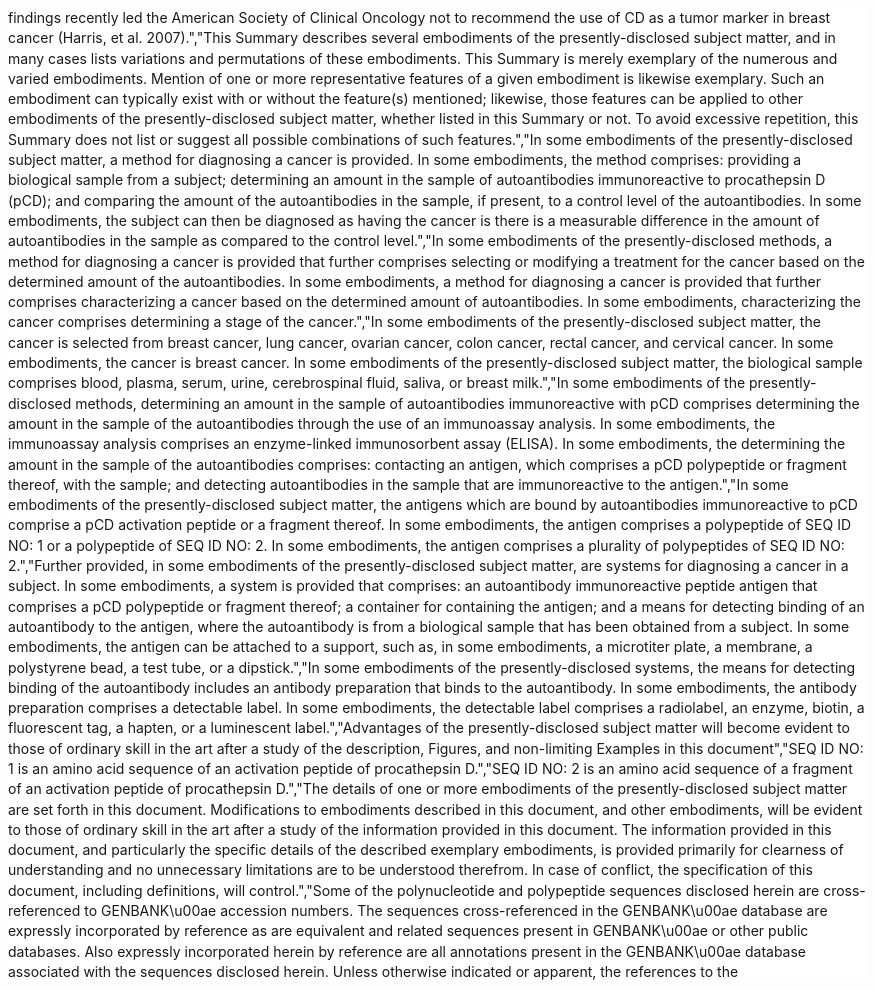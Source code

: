 findings recently led the American Society of Clinical Oncology not to recommend the use of CD as a tumor marker in breast cancer (Harris, et al. 2007).","This Summary describes several embodiments of the presently-disclosed subject matter, and in many cases lists variations and permutations of these embodiments. This Summary is merely exemplary of the numerous and varied embodiments. Mention of one or more representative features of a given embodiment is likewise exemplary. Such an embodiment can typically exist with or without the feature(s) mentioned; likewise, those features can be applied to other embodiments of the presently-disclosed subject matter, whether listed in this Summary or not. To avoid excessive repetition, this Summary does not list or suggest all possible combinations of such features.","In some embodiments of the presently-disclosed subject matter, a method for diagnosing a cancer is provided. In some embodiments, the method comprises: providing a biological sample from a subject; determining an amount in the sample of autoantibodies immunoreactive to procathepsin D (pCD); and comparing the amount of the autoantibodies in the sample, if present, to a control level of the autoantibodies. In some embodiments, the subject can then be diagnosed as having the cancer is there is a measurable difference in the amount of autoantibodies in the sample as compared to the control level.","In some embodiments of the presently-disclosed methods, a method for diagnosing a cancer is provided that further comprises selecting or modifying a treatment for the cancer based on the determined amount of the autoantibodies. In some embodiments, a method for diagnosing a cancer is provided that further comprises characterizing a cancer based on the determined amount of autoantibodies. In some embodiments, characterizing the cancer comprises determining a stage of the cancer.","In some embodiments of the presently-disclosed subject matter, the cancer is selected from breast cancer, lung cancer, ovarian cancer, colon cancer, rectal cancer, and cervical cancer. In some embodiments, the cancer is breast cancer. In some embodiments of the presently-disclosed subject matter, the biological sample comprises blood, plasma, serum, urine, cerebrospinal fluid, saliva, or breast milk.","In some embodiments of the presently-disclosed methods, determining an amount in the sample of autoantibodies immunoreactive with pCD comprises determining the amount in the sample of the autoantibodies through the use of an immunoassay analysis. In some embodiments, the immunoassay analysis comprises an enzyme-linked immunosorbent assay (ELISA). In some embodiments, the determining the amount in the sample of the autoantibodies comprises: contacting an antigen, which comprises a pCD polypeptide or fragment thereof, with the sample; and detecting autoantibodies in the sample that are immunoreactive to the antigen.","In some embodiments of the presently-disclosed subject matter, the antigens which are bound by autoantibodies immunoreactive to pCD comprise a pCD activation peptide or a fragment thereof. In some embodiments, the antigen comprises a polypeptide of SEQ ID NO: 1 or a polypeptide of SEQ ID NO: 2. In some embodiments, the antigen comprises a plurality of polypeptides of SEQ ID NO: 2.","Further provided, in some embodiments of the presently-disclosed subject matter, are systems for diagnosing a cancer in a subject. In some embodiments, a system is provided that comprises: an autoantibody immunoreactive peptide antigen that comprises a pCD polypeptide or fragment thereof; a container for containing the antigen; and a means for detecting binding of an autoantibody to the antigen, where the autoantibody is from a biological sample that has been obtained from a subject. In some embodiments, the antigen can be attached to a support, such as, in some embodiments, a microtiter plate, a membrane, a polystyrene bead, a test tube, or a dipstick.","In some embodiments of the presently-disclosed systems, the means for detecting binding of the autoantibody includes an antibody preparation that binds to the autoantibody. In some embodiments, the antibody preparation comprises a detectable label. In some embodiments, the detectable label comprises a radiolabel, an enzyme, biotin, a fluorescent tag, a hapten, or a luminescent label.","Advantages of the presently-disclosed subject matter will become evident to those of ordinary skill in the art after a study of the description, Figures, and non-limiting Examples in this document","SEQ ID NO: 1 is an amino acid sequence of an activation peptide of procathepsin D.","SEQ ID NO: 2 is an amino acid sequence of a fragment of an activation peptide of procathepsin D.","The details of one or more embodiments of the presently-disclosed subject matter are set forth in this document. Modifications to embodiments described in this document, and other embodiments, will be evident to those of ordinary skill in the art after a study of the information provided in this document. The information provided in this document, and particularly the specific details of the described exemplary embodiments, is provided primarily for clearness of understanding and no unnecessary limitations are to be understood therefrom. In case of conflict, the specification of this document, including definitions, will control.","Some of the polynucleotide and polypeptide sequences disclosed herein are cross-referenced to GENBANK\u00ae accession numbers. The sequences cross-referenced in the GENBANK\u00ae database are expressly incorporated by reference as are equivalent and related sequences present in GENBANK\u00ae or other public databases. Also expressly incorporated herein by reference are all annotations present in the GENBANK\u00ae database associated with the sequences disclosed herein. Unless otherwise indicated or apparent, the references to the